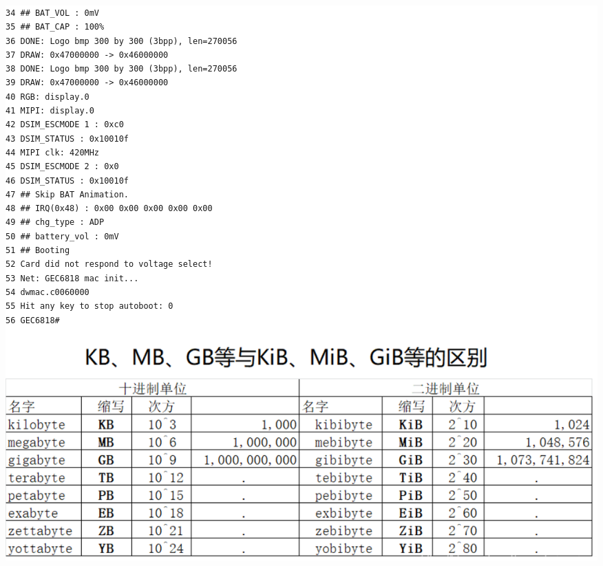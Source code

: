 ```shell
34 ## BAT_VOL : 0mV
35 ## BAT_CAP : 100%
36 DONE: Logo bmp 300 by 300 (3bpp), len=270056
37 DRAW: 0x47000000 -> 0x46000000
38 DONE: Logo bmp 300 by 300 (3bpp), len=270056
39 DRAW: 0x47000000 -> 0x46000000
40 RGB: display.0
41 MIPI: display.0
42 DSIM_ESCMODE 1 : 0xc0
43 DSIM_STATUS : 0x10010f
44 MIPI clk: 420MHz
45 DSIM_ESCMODE 2 : 0x0
46 DSIM_STATUS : 0x10010f
47 ## Skip BAT Animation.
48 ## IRQ(0x48) : 0x00 0x00 0x00 0x00 0x00
49 ## chg_type : ADP
50 ## battery_vol : 0mV
51 ## Booting
52 Card did not respond to voltage select!
53 Net: GEC6818 mac init...
54 dwmac.c0060000
55 Hit any key to stop autoboot: 0
56 GEC6818#
```

![image-20240325211332938](https://github.com/Jevon-Xiong/Jevon-Xiong.github.io/raw/master/_picture/image-20240325211332938.png)
